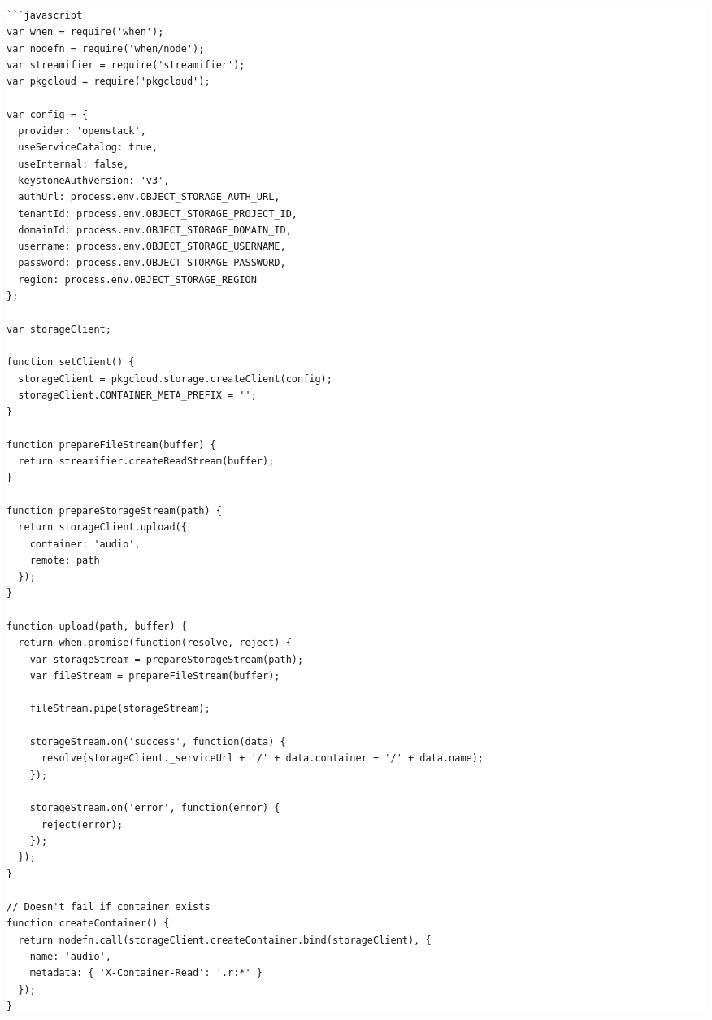 	```javascript
	var when = require('when');
	var nodefn = require('when/node');
	var streamifier = require('streamifier');
	var pkgcloud = require('pkgcloud');

	var config = {
	  provider: 'openstack',
	  useServiceCatalog: true,
	  useInternal: false,
	  keystoneAuthVersion: 'v3',
	  authUrl: process.env.OBJECT_STORAGE_AUTH_URL,
	  tenantId: process.env.OBJECT_STORAGE_PROJECT_ID,
	  domainId: process.env.OBJECT_STORAGE_DOMAIN_ID,
	  username: process.env.OBJECT_STORAGE_USERNAME,
	  password: process.env.OBJECT_STORAGE_PASSWORD,
	  region: process.env.OBJECT_STORAGE_REGION
	};

	var storageClient;

	function setClient() {
	  storageClient = pkgcloud.storage.createClient(config);
	  storageClient.CONTAINER_META_PREFIX = '';
	}

	function prepareFileStream(buffer) {
	  return streamifier.createReadStream(buffer);
	}

	function prepareStorageStream(path) {
	  return storageClient.upload({
	    container: 'audio',
	    remote: path
	  });
	}

	function upload(path, buffer) {
	  return when.promise(function(resolve, reject) {
	    var storageStream = prepareStorageStream(path);
	    var fileStream = prepareFileStream(buffer);

	    fileStream.pipe(storageStream);

	    storageStream.on('success', function(data) {
	      resolve(storageClient._serviceUrl + '/' + data.container + '/' + data.name);
	    });

	    storageStream.on('error', function(error) {
	      reject(error);
	    });
	  });
	}

	// Doesn't fail if container exists
	function createContainer() {
	  return nodefn.call(storageClient.createContainer.bind(storageClient), {
	    name: 'audio',
	    metadata: { 'X-Container-Read': '.r:*' }
	  });
	}
